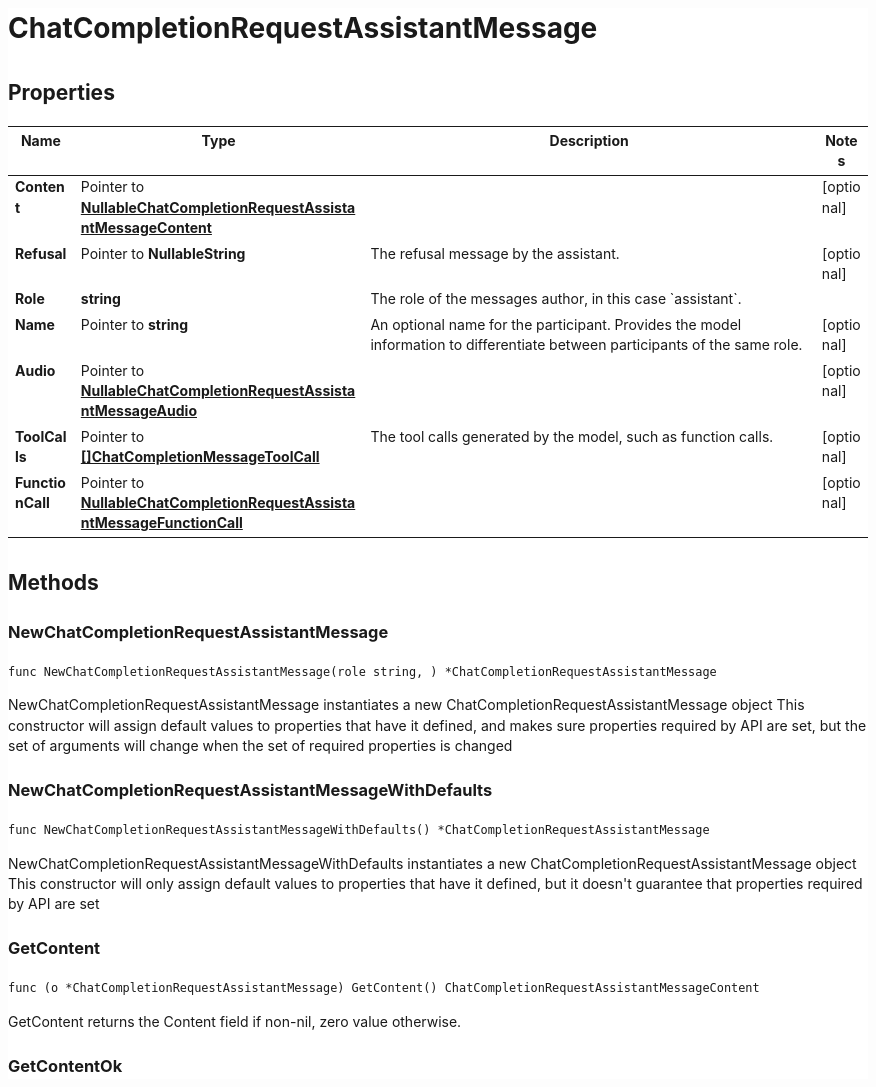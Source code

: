 # ChatCompletionRequestAssistantMessage

## Properties

Name | Type | Description | Notes
------------ | ------------- | ------------- | -------------
**Content** | Pointer to [**NullableChatCompletionRequestAssistantMessageContent**](ChatCompletionRequestAssistantMessageContent.md) |  | [optional] 
**Refusal** | Pointer to **NullableString** | The refusal message by the assistant. | [optional] 
**Role** | **string** | The role of the messages author, in this case &#x60;assistant&#x60;. | 
**Name** | Pointer to **string** | An optional name for the participant. Provides the model information to differentiate between participants of the same role. | [optional] 
**Audio** | Pointer to [**NullableChatCompletionRequestAssistantMessageAudio**](ChatCompletionRequestAssistantMessageAudio.md) |  | [optional] 
**ToolCalls** | Pointer to [**[]ChatCompletionMessageToolCall**](ChatCompletionMessageToolCall.md) | The tool calls generated by the model, such as function calls. | [optional] 
**FunctionCall** | Pointer to [**NullableChatCompletionRequestAssistantMessageFunctionCall**](ChatCompletionRequestAssistantMessageFunctionCall.md) |  | [optional] 

## Methods

### NewChatCompletionRequestAssistantMessage

`func NewChatCompletionRequestAssistantMessage(role string, ) *ChatCompletionRequestAssistantMessage`

NewChatCompletionRequestAssistantMessage instantiates a new ChatCompletionRequestAssistantMessage object
This constructor will assign default values to properties that have it defined,
and makes sure properties required by API are set, but the set of arguments
will change when the set of required properties is changed

### NewChatCompletionRequestAssistantMessageWithDefaults

`func NewChatCompletionRequestAssistantMessageWithDefaults() *ChatCompletionRequestAssistantMessage`

NewChatCompletionRequestAssistantMessageWithDefaults instantiates a new ChatCompletionRequestAssistantMessage object
This constructor will only assign default values to properties that have it defined,
but it doesn't guarantee that properties required by API are set

### GetContent

`func (o *ChatCompletionRequestAssistantMessage) GetContent() ChatCompletionRequestAssistantMessageContent`

GetContent returns the Content field if non-nil, zero value otherwise.

### GetContentOk
